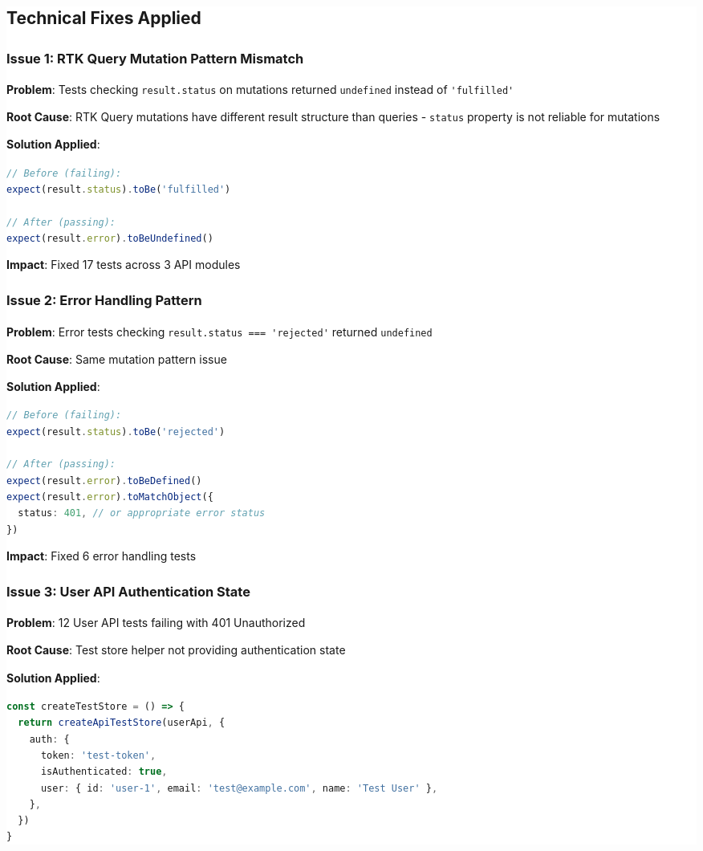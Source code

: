 ## Technical Fixes Applied

### Issue 1: RTK Query Mutation Pattern Mismatch

**Problem**: Tests checking `result.status` on mutations returned `undefined` instead of `'fulfilled'`

**Root Cause**: RTK Query mutations have different result structure than queries - `status` property is not reliable for mutations

**Solution Applied**:

```typescript
// Before (failing):
expect(result.status).toBe('fulfilled')

// After (passing):
expect(result.error).toBeUndefined()
```

**Impact**: Fixed 17 tests across 3 API modules

### Issue 2: Error Handling Pattern

**Problem**: Error tests checking `result.status === 'rejected'` returned `undefined`

**Root Cause**: Same mutation pattern issue

**Solution Applied**:

```typescript
// Before (failing):
expect(result.status).toBe('rejected')

// After (passing):
expect(result.error).toBeDefined()
expect(result.error).toMatchObject({
  status: 401, // or appropriate error status
})
```

**Impact**: Fixed 6 error handling tests

### Issue 3: User API Authentication State

**Problem**: 12 User API tests failing with 401 Unauthorized

**Root Cause**: Test store helper not providing authentication state

**Solution Applied**:

```typescript
const createTestStore = () => {
  return createApiTestStore(userApi, {
    auth: {
      token: 'test-token',
      isAuthenticated: true,
      user: { id: 'user-1', email: 'test@example.com', name: 'Test User' },
    },
  })
}
```
